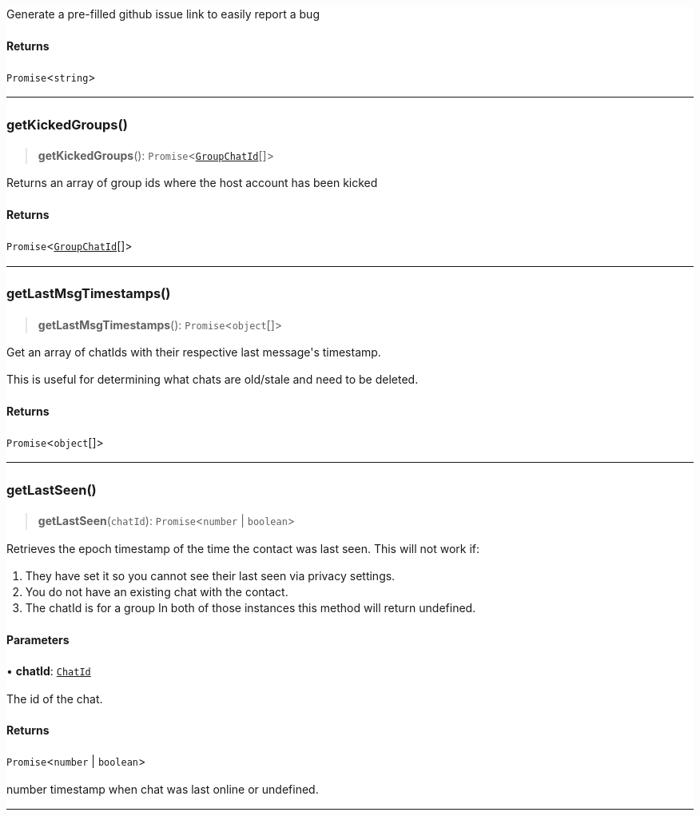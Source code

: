 Generate a pre-filled github issue link to easily report a bug

#### Returns

`Promise`\<`string`\>

***

### getKickedGroups()

> **getKickedGroups**(): `Promise`\<[`GroupChatId`](/reference/api/model/aliases/type-aliases/GroupChatId.md)[]\>

Returns an array of group ids where the host account has been kicked

#### Returns

`Promise`\<[`GroupChatId`](/reference/api/model/aliases/type-aliases/GroupChatId.md)[]\>

***

### getLastMsgTimestamps()

> **getLastMsgTimestamps**(): `Promise`\<`object`[]\>

Get an array of chatIds with their respective last message's timestamp.

This is useful for determining what chats are old/stale and need to be deleted.

#### Returns

`Promise`\<`object`[]\>

***

### getLastSeen()

> **getLastSeen**(`chatId`): `Promise`\<`number` \| `boolean`\>

Retrieves the epoch timestamp of the time the contact was last seen. This will not work if:
1. They have set it so you cannot see their last seen via privacy settings.
2. You do not have an existing chat with the contact.
3. The chatId is for a group
In both of those instances this method will return undefined.

#### Parameters

• **chatId**: [`ChatId`](/reference/api/model/aliases/type-aliases/ChatId.md)

The id of the chat.

#### Returns

`Promise`\<`number` \| `boolean`\>

number timestamp when chat was last online or undefined.

***
